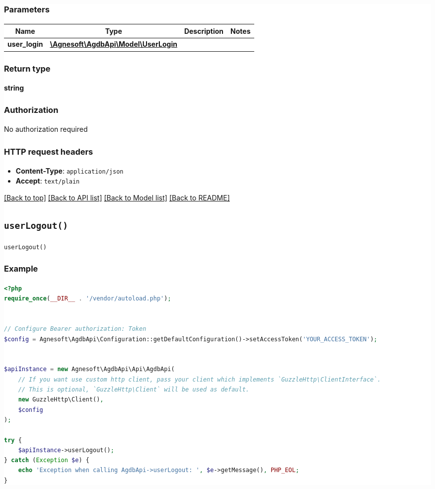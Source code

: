 ### Parameters

| Name | Type | Description  | Notes |
| ------------- | ------------- | ------------- | ------------- |
| **user_login** | [**\Agnesoft\AgdbApi\Model\UserLogin**](../Model/UserLogin.md)|  | |

### Return type

**string**

### Authorization

No authorization required

### HTTP request headers

- **Content-Type**: `application/json`
- **Accept**: `text/plain`

[[Back to top]](#) [[Back to API list]](../../README.md#endpoints)
[[Back to Model list]](../../README.md#models)
[[Back to README]](../../README.md)

## `userLogout()`

```php
userLogout()
```



### Example

```php
<?php
require_once(__DIR__ . '/vendor/autoload.php');


// Configure Bearer authorization: Token
$config = Agnesoft\AgdbApi\Configuration::getDefaultConfiguration()->setAccessToken('YOUR_ACCESS_TOKEN');


$apiInstance = new Agnesoft\AgdbApi\Api\AgdbApi(
    // If you want use custom http client, pass your client which implements `GuzzleHttp\ClientInterface`.
    // This is optional, `GuzzleHttp\Client` will be used as default.
    new GuzzleHttp\Client(),
    $config
);

try {
    $apiInstance->userLogout();
} catch (Exception $e) {
    echo 'Exception when calling AgdbApi->userLogout: ', $e->getMessage(), PHP_EOL;
}
```
